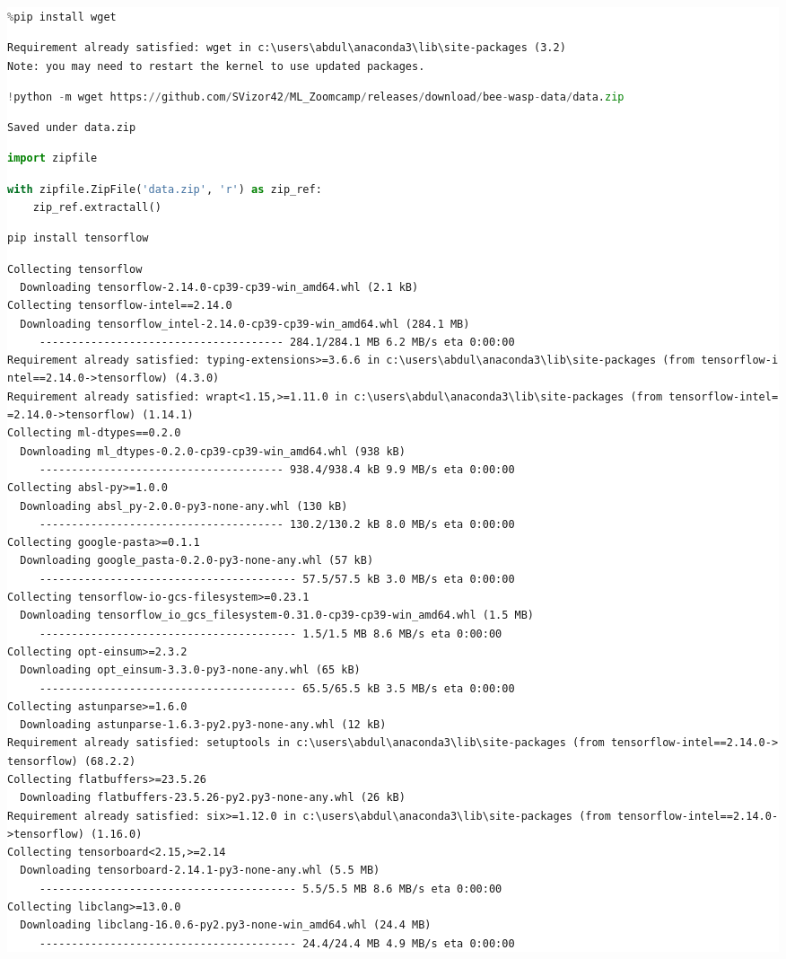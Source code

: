 ```python
%pip install wget
```

    Requirement already satisfied: wget in c:\users\abdul\anaconda3\lib\site-packages (3.2)
    Note: you may need to restart the kernel to use updated packages.
    


```python
!python -m wget https://github.com/SVizor42/ML_Zoomcamp/releases/download/bee-wasp-data/data.zip
```

    
    Saved under data.zip
    


```python
import zipfile
```


```python
with zipfile.ZipFile('data.zip', 'r') as zip_ref:
    zip_ref.extractall()
```


```python
pip install tensorflow
```

    Collecting tensorflow
      Downloading tensorflow-2.14.0-cp39-cp39-win_amd64.whl (2.1 kB)
    Collecting tensorflow-intel==2.14.0
      Downloading tensorflow_intel-2.14.0-cp39-cp39-win_amd64.whl (284.1 MB)
         -------------------------------------- 284.1/284.1 MB 6.2 MB/s eta 0:00:00
    Requirement already satisfied: typing-extensions>=3.6.6 in c:\users\abdul\anaconda3\lib\site-packages (from tensorflow-intel==2.14.0->tensorflow) (4.3.0)
    Requirement already satisfied: wrapt<1.15,>=1.11.0 in c:\users\abdul\anaconda3\lib\site-packages (from tensorflow-intel==2.14.0->tensorflow) (1.14.1)
    Collecting ml-dtypes==0.2.0
      Downloading ml_dtypes-0.2.0-cp39-cp39-win_amd64.whl (938 kB)
         -------------------------------------- 938.4/938.4 kB 9.9 MB/s eta 0:00:00
    Collecting absl-py>=1.0.0
      Downloading absl_py-2.0.0-py3-none-any.whl (130 kB)
         -------------------------------------- 130.2/130.2 kB 8.0 MB/s eta 0:00:00
    Collecting google-pasta>=0.1.1
      Downloading google_pasta-0.2.0-py3-none-any.whl (57 kB)
         ---------------------------------------- 57.5/57.5 kB 3.0 MB/s eta 0:00:00
    Collecting tensorflow-io-gcs-filesystem>=0.23.1
      Downloading tensorflow_io_gcs_filesystem-0.31.0-cp39-cp39-win_amd64.whl (1.5 MB)
         ---------------------------------------- 1.5/1.5 MB 8.6 MB/s eta 0:00:00
    Collecting opt-einsum>=2.3.2
      Downloading opt_einsum-3.3.0-py3-none-any.whl (65 kB)
         ---------------------------------------- 65.5/65.5 kB 3.5 MB/s eta 0:00:00
    Collecting astunparse>=1.6.0
      Downloading astunparse-1.6.3-py2.py3-none-any.whl (12 kB)
    Requirement already satisfied: setuptools in c:\users\abdul\anaconda3\lib\site-packages (from tensorflow-intel==2.14.0->tensorflow) (68.2.2)
    Collecting flatbuffers>=23.5.26
      Downloading flatbuffers-23.5.26-py2.py3-none-any.whl (26 kB)
    Requirement already satisfied: six>=1.12.0 in c:\users\abdul\anaconda3\lib\site-packages (from tensorflow-intel==2.14.0->tensorflow) (1.16.0)
    Collecting tensorboard<2.15,>=2.14
      Downloading tensorboard-2.14.1-py3-none-any.whl (5.5 MB)
         ---------------------------------------- 5.5/5.5 MB 8.6 MB/s eta 0:00:00
    Collecting libclang>=13.0.0
      Downloading libclang-16.0.6-py2.py3-none-win_amd64.whl (24.4 MB)
         ---------------------------------------- 24.4/24.4 MB 4.9 MB/s eta 0:00:00